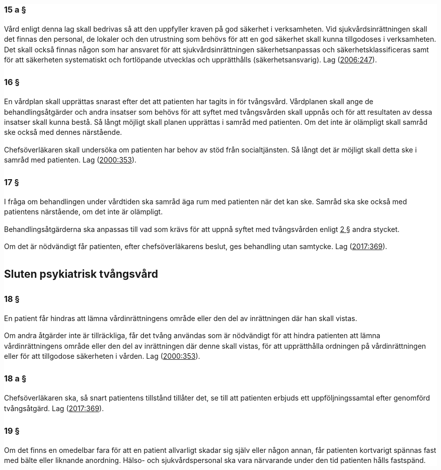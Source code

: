 ### 15 a §

Vård enligt denna lag skall bedrivas så att den uppfyller kraven på god säkerhet i verksamheten. Vid sjukvårdsinrättningen skall det finnas den personal, de lokaler och den utrustning som behövs för att en god säkerhet skall kunna tillgodoses i verksamheten. Det skall också finnas någon som har ansvaret för att sjukvårdsinrättningen säkerhetsanpassas och säkerhetsklassificeras samt för att säkerheten systematiskt och fortlöpande utvecklas och upprätthålls (säkerhetsansvarig). Lag ([2006:247](https://selex.se/eli/sfs/2006/247)).

### 16 §

En vårdplan skall upprättas snarast efter det att patienten har tagits in för tvångsvård. Vårdplanen skall ange de behandlingsåtgärder och andra insatser som behövs för att syftet med tvångsvården skall uppnås och för att resultaten av dessa insatser skall kunna bestå. Så långt möjligt skall planen upprättas i samråd med patienten. Om det inte är olämpligt skall samråd ske också med dennes närstående.

Chefsöverläkaren skall undersöka om patienten har behov av stöd från socialtjänsten. Så långt det är möjligt skall detta ske i samråd med patienten. Lag ([2000:353](https://selex.se/eli/sfs/2000/353)).

### 17 §

I fråga om behandlingen under vårdtiden ska samråd äga rum med patienten när det kan ske. Samråd ska ske också med patientens närstående, om det inte är olämpligt.

Behandlingsåtgärderna ska anpassas till vad som krävs för att uppnå syftet med tvångsvården enligt [2 §](#2) andra stycket.

Om det är nödvändigt får patienten, efter chefsöverläkarens beslut, ges behandling utan samtycke. Lag ([2017:369](https://selex.se/eli/sfs/2017/369)).

## Sluten psykiatrisk tvångsvård

### 18 §

En patient får hindras att lämna vårdinrättningens område eller den del av inrättningen där han skall vistas.

Om andra åtgärder inte är tillräckliga, får det tvång användas som är nödvändigt för att hindra patienten att lämna vårdinrättningens område eller den del av inrättningen där denne skall vistas, för att upprätthålla ordningen på vårdinrättningen eller för att tillgodose säkerheten i vården. Lag ([2000:353](https://selex.se/eli/sfs/2000/353)).

### 18 a §

Chefsöverläkaren ska, så snart patientens tillstånd tillåter det, se till att patienten erbjuds ett uppföljningssamtal efter genomförd tvångsåtgärd. Lag ([2017:369](https://selex.se/eli/sfs/2017/369)).

### 19 §

Om det finns en omedelbar fara för att en patient allvarligt skadar sig själv eller någon annan, får patienten kortvarigt spännas fast med bälte eller liknande anordning. Hälso- och sjukvårdspersonal ska vara närvarande under den tid patienten hålls fastspänd.
